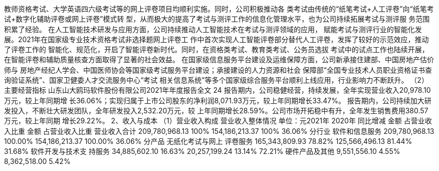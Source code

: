 教师资格考试、大学英语四六级考试等的网上评卷项目均顺利实施。同时，公司积极推动各
类考试由传统的“纸笔考试+人工评卷”向“纸笔考试+数字化辅助评卷或网上评卷”模式转
型，从而极大的提高了考试与测评工作的信息化管理水平，也为公司持续拓展考试与测评服
务范围积累了经验。
在人工智能技术研发与应用方面，公司持续推动人工智能技术在考试与测评领域的应用，
赋能考试与测评行业的智能化发展。2021年在国家级专业技术资格考试非选择题网上评卷工
作中首次实现人工智能评卷部分替代人工评卷，发挥了较好的示范效应，推动了评卷工作的
智能化、规范化，开启了智能评卷新时代。同时，在资格类考试、教育类考试、公务员选拔
考试中的试点工作也陆续开展，在智能评卷和辅助质量核查方面取得了显著的社会效益。
在国家级信息服务平台建设及运维保障方面，公司新承接住建部、中国房地产估价师与
房地产经纪人学会、中国医师协会等国家级考试服务平台建设；承接建设的人力资源和社会
保障部“全国专业技术人员职业资格证书查询验证系统”、国家卫健委人才交流服务中心“考试
相关信息系统”等多个国家级综合服务平台顺利上线应用，行业影响力不断跃升。
（2）主要经营指标
山东山大鸥玛软件股份有限公司2021年年度报告全文
24
报告期内，公司稳健经营，持续发展，全年实现营业收入20,978.10万元，较上年同期增
长36.06%；实现归属于上市公司股东的净利润8,071.93万元，较上年同期增长33.47%。
报告期内，公司持续加大研发投入，不断壮大研发团队，全年研发投入2,532.20万元，较
上年同期增长28.59%。公司市场开拓稳中有升，全年发生销售费用380.57万元，较上年同期
增长29.22%。
2、收入与成本
（1）营业收入构成
营业收入整体情况
单位：元2021年
2020年
同比增减
金额
占营业收入比重
金额
占营业收入比重
营业收入合计
209,780,968.13
100%
154,186,213.37
100%
36.06%
分行业
软件和信息服务
209,780,968.13
100.00%
154,186,213.37
100.00%
36.06%
分产品
无纸化考试与网上
评卷服务
165,343,809.93
78.82%
125,566,496.13
81.44%
31.68%
软件开发与技术支
持服务
34,885,602.10
16.63%
20,257,199.24
13.14%
72.21%
硬件产品及其他
9,551,556.10
4.55%
8,362,518.00
5.42%
